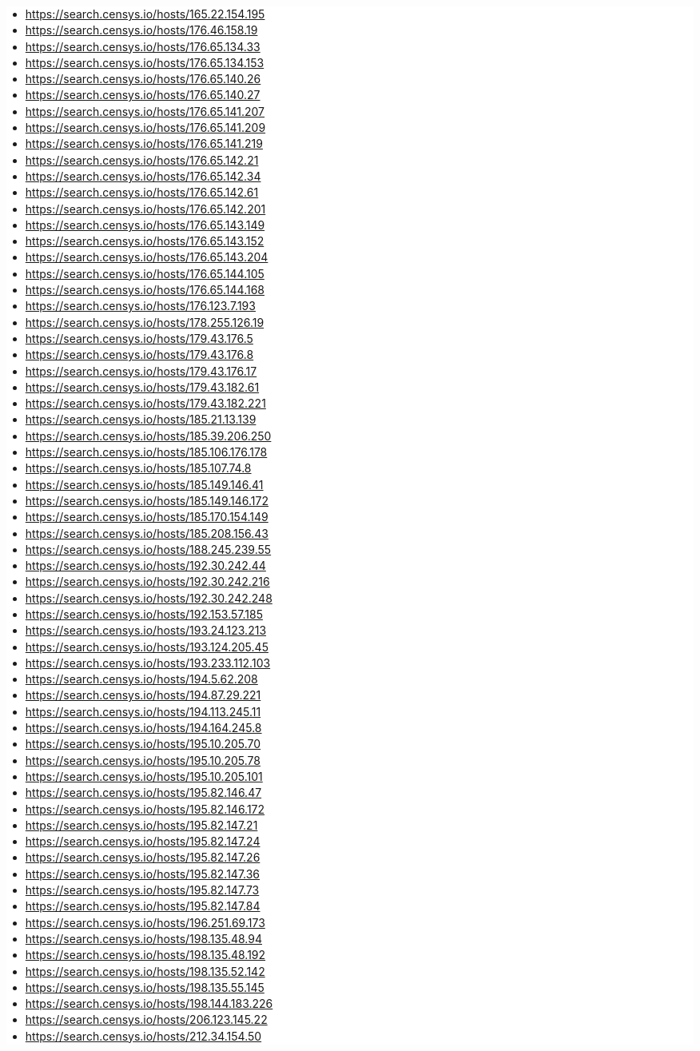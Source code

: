* https://search.censys.io/hosts/165.22.154.195
* https://search.censys.io/hosts/176.46.158.19
* https://search.censys.io/hosts/176.65.134.33
* https://search.censys.io/hosts/176.65.134.153
* https://search.censys.io/hosts/176.65.140.26
* https://search.censys.io/hosts/176.65.140.27
* https://search.censys.io/hosts/176.65.141.207
* https://search.censys.io/hosts/176.65.141.209
* https://search.censys.io/hosts/176.65.141.219
* https://search.censys.io/hosts/176.65.142.21
* https://search.censys.io/hosts/176.65.142.34
* https://search.censys.io/hosts/176.65.142.61
* https://search.censys.io/hosts/176.65.142.201
* https://search.censys.io/hosts/176.65.143.149
* https://search.censys.io/hosts/176.65.143.152
* https://search.censys.io/hosts/176.65.143.204
* https://search.censys.io/hosts/176.65.144.105
* https://search.censys.io/hosts/176.65.144.168
* https://search.censys.io/hosts/176.123.7.193
* https://search.censys.io/hosts/178.255.126.19
* https://search.censys.io/hosts/179.43.176.5
* https://search.censys.io/hosts/179.43.176.8
* https://search.censys.io/hosts/179.43.176.17
* https://search.censys.io/hosts/179.43.182.61
* https://search.censys.io/hosts/179.43.182.221
* https://search.censys.io/hosts/185.21.13.139
* https://search.censys.io/hosts/185.39.206.250
* https://search.censys.io/hosts/185.106.176.178
* https://search.censys.io/hosts/185.107.74.8
* https://search.censys.io/hosts/185.149.146.41
* https://search.censys.io/hosts/185.149.146.172
* https://search.censys.io/hosts/185.170.154.149
* https://search.censys.io/hosts/185.208.156.43
* https://search.censys.io/hosts/188.245.239.55
* https://search.censys.io/hosts/192.30.242.44
* https://search.censys.io/hosts/192.30.242.216
* https://search.censys.io/hosts/192.30.242.248
* https://search.censys.io/hosts/192.153.57.185
* https://search.censys.io/hosts/193.24.123.213
* https://search.censys.io/hosts/193.124.205.45
* https://search.censys.io/hosts/193.233.112.103
* https://search.censys.io/hosts/194.5.62.208
* https://search.censys.io/hosts/194.87.29.221
* https://search.censys.io/hosts/194.113.245.11
* https://search.censys.io/hosts/194.164.245.8
* https://search.censys.io/hosts/195.10.205.70
* https://search.censys.io/hosts/195.10.205.78
* https://search.censys.io/hosts/195.10.205.101
* https://search.censys.io/hosts/195.82.146.47
* https://search.censys.io/hosts/195.82.146.172
* https://search.censys.io/hosts/195.82.147.21
* https://search.censys.io/hosts/195.82.147.24
* https://search.censys.io/hosts/195.82.147.26
* https://search.censys.io/hosts/195.82.147.36
* https://search.censys.io/hosts/195.82.147.73
* https://search.censys.io/hosts/195.82.147.84
* https://search.censys.io/hosts/196.251.69.173
* https://search.censys.io/hosts/198.135.48.94
* https://search.censys.io/hosts/198.135.48.192
* https://search.censys.io/hosts/198.135.52.142
* https://search.censys.io/hosts/198.135.55.145
* https://search.censys.io/hosts/198.144.183.226
* https://search.censys.io/hosts/206.123.145.22
* https://search.censys.io/hosts/212.34.154.50